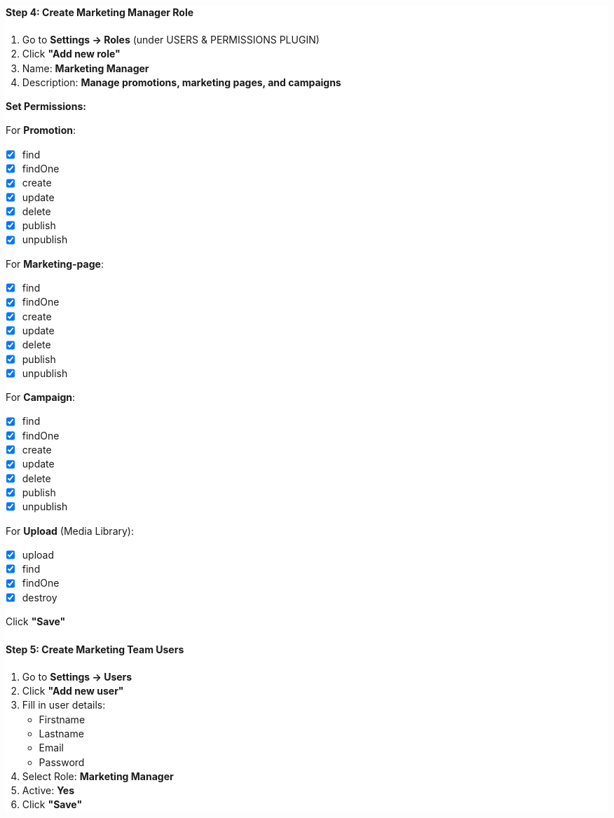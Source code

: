 #### Step 4: Create Marketing Manager Role

1. Go to **Settings → Roles** (under USERS & PERMISSIONS PLUGIN)
2. Click **"Add new role"**
3. Name: **Marketing Manager**
4. Description: **Manage promotions, marketing pages, and campaigns**

**Set Permissions:**

For **Promotion**:
- [x] find
- [x] findOne
- [x] create
- [x] update
- [x] delete
- [x] publish
- [x] unpublish

For **Marketing-page**:
- [x] find
- [x] findOne
- [x] create
- [x] update
- [x] delete
- [x] publish
- [x] unpublish

For **Campaign**:
- [x] find
- [x] findOne
- [x] create
- [x] update
- [x] delete
- [x] publish
- [x] unpublish

For **Upload** (Media Library):
- [x] upload
- [x] find
- [x] findOne
- [x] destroy

Click **"Save"**

#### Step 5: Create Marketing Team Users

1. Go to **Settings → Users**
2. Click **"Add new user"**
3. Fill in user details:
   - Firstname
   - Lastname
   - Email
   - Password
4. Select Role: **Marketing Manager**
5. Active: **Yes**
6. Click **"Save"**
